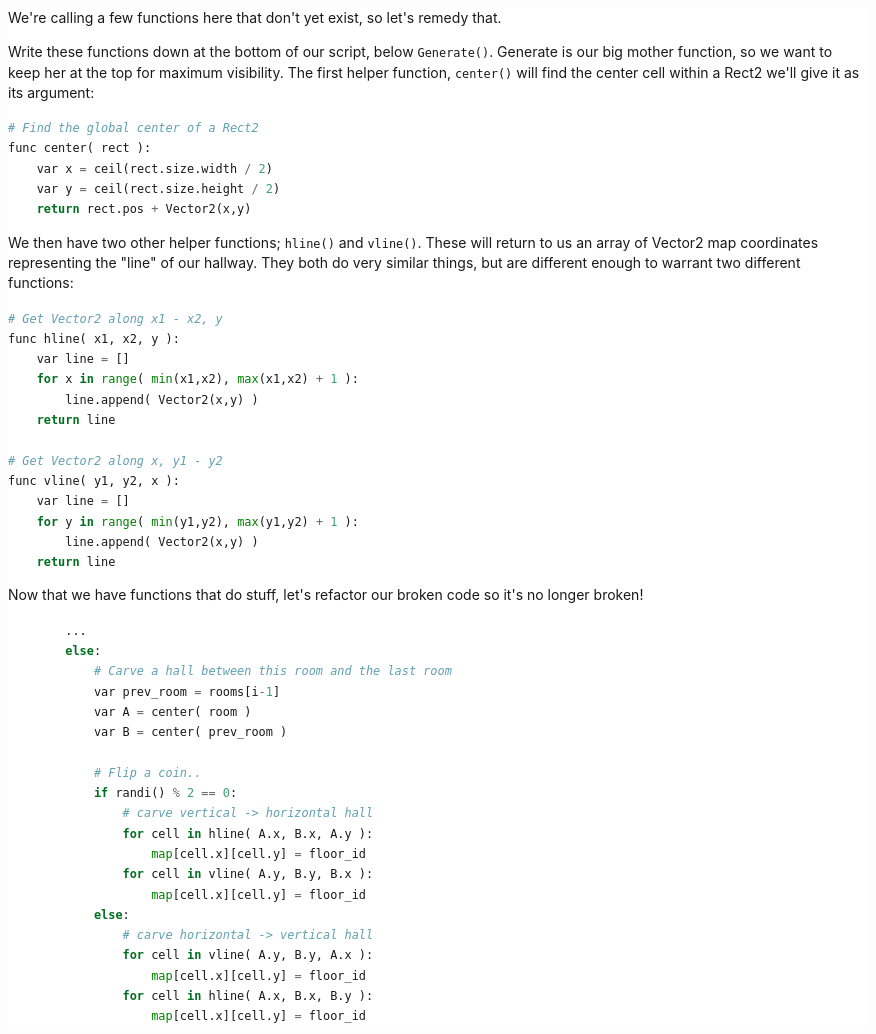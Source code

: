 We're calling a few functions here that don't yet exist, so let's remedy that.  

Write these functions down at the bottom of our script, below `Generate()`. Generate is our big mother function, so we want to keep her at the top for maximum visibility. The first helper function, `center()` will find the center cell within a Rect2 we'll give it as its argument:  

```python
# Find the global center of a Rect2
func center( rect ):
	var x = ceil(rect.size.width / 2)
	var y = ceil(rect.size.height / 2)
	return rect.pos + Vector2(x,y)
```  
We then have two other helper functions; `hline()` and `vline()`. These will return to us an array of Vector2 map coordinates representing the "line" of our hallway. They both do very similar things, but are different enough to warrant two different functions:  

```python
# Get Vector2 along x1 - x2, y
func hline( x1, x2, y ):
	var line = []
	for x in range( min(x1,x2), max(x1,x2) + 1 ):
		line.append( Vector2(x,y) )
	return line

# Get Vector2 along x, y1 - y2
func vline( y1, y2, x ):
	var line = []
	for y in range( min(y1,y2), max(y1,y2) + 1 ):
		line.append( Vector2(x,y) )
	return line
```  
Now that we have functions that do stuff, let's refactor our broken code so it's no longer broken!  

```python
		...
		else:
			# Carve a hall between this room and the last room
			var prev_room = rooms[i-1]
			var A = center( room )
			var B = center( prev_room )
			
			# Flip a coin..
			if randi() % 2 == 0:
				# carve vertical -> horizontal hall
				for cell in hline( A.x, B.x, A.y ):
					map[cell.x][cell.y] = floor_id
				for cell in vline( A.y, B.y, B.x ):
					map[cell.x][cell.y] = floor_id
			else:
				# carve horizontal -> vertical hall
				for cell in vline( A.y, B.y, A.x ):
					map[cell.x][cell.y] = floor_id
				for cell in hline( A.x, B.x, B.y ):
					map[cell.x][cell.y] = floor_id
```  


[roomwalls]: https://github.com/YeOldeDM/lets-godot-roguelike/raw/master/img/roomwalls.png
[roomhalls]: https://github.com/YeOldeDM/lets-godot-roguelike/raw/master/img/roomhalls.png 
[startpos]: https://github.com/YeOldeDM/lets-godot-roguelike/raw/master/img/startpos.png